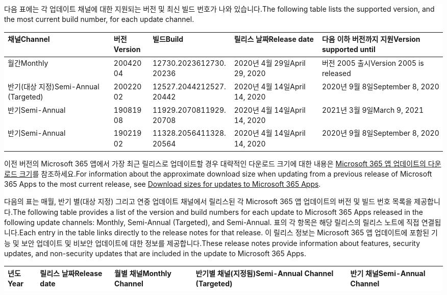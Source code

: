 <span data-ttu-id="86fe6-110">다음 표에는 각 업데이트 채널에 대한 지원되는 버전 및 최신 빌드 번호가 나와 있습니다.</span><span class="sxs-lookup"><span data-stu-id="86fe6-110">The following table lists the supported version, and the most current build number, for each update channel.</span></span>

[//]: # (EOSTABLESTART)

|<span data-ttu-id="86fe6-112">**채널**</span><span class="sxs-lookup"><span data-stu-id="86fe6-112">**Channel**</span></span>|<span data-ttu-id="86fe6-113">**버전**</span><span class="sxs-lookup"><span data-stu-id="86fe6-113">**Version**</span></span>|<span data-ttu-id="86fe6-114">**빌드**</span><span class="sxs-lookup"><span data-stu-id="86fe6-114">**Build**</span></span>|<span data-ttu-id="86fe6-115">**릴리스 날짜**</span><span class="sxs-lookup"><span data-stu-id="86fe6-115">**Release date**</span></span>|<span data-ttu-id="86fe6-116">**다음 이하 버전까지 지원**</span><span class="sxs-lookup"><span data-stu-id="86fe6-116">**Version supported until**</span></span>|
|:-----|:-----|:-----|:-----|:-----|
|<span data-ttu-id="86fe6-117">월간</span><span class="sxs-lookup"><span data-stu-id="86fe6-117">Monthly</span></span><br/>|<span data-ttu-id="86fe6-118">2004</span><span class="sxs-lookup"><span data-stu-id="86fe6-118">2004</span></span><br/>|<span data-ttu-id="86fe6-119">12730.20236</span><span class="sxs-lookup"><span data-stu-id="86fe6-119">12730.20236</span></span><br/>|<span data-ttu-id="86fe6-120">2020년 4월 29일</span><span class="sxs-lookup"><span data-stu-id="86fe6-120">April 29, 2020</span></span><br/>|<span data-ttu-id="86fe6-121">버전 2005 출시</span><span class="sxs-lookup"><span data-stu-id="86fe6-121">Version 2005 is released</span></span><br/>|
|<span data-ttu-id="86fe6-122">반기(대상 지정)</span><span class="sxs-lookup"><span data-stu-id="86fe6-122">Semi-Annual (Targeted)</span></span><br/>|<span data-ttu-id="86fe6-123">2002</span><span class="sxs-lookup"><span data-stu-id="86fe6-123">2002</span></span><br/>|<span data-ttu-id="86fe6-124">12527.20442</span><span class="sxs-lookup"><span data-stu-id="86fe6-124">12527.20442</span></span><br/>|<span data-ttu-id="86fe6-125">2020년 4월 14일</span><span class="sxs-lookup"><span data-stu-id="86fe6-125">April 14, 2020</span></span><br/>|<span data-ttu-id="86fe6-126">2020년 9월 8일</span><span class="sxs-lookup"><span data-stu-id="86fe6-126">September 8, 2020</span></span><br/>|
|<span data-ttu-id="86fe6-127">반기</span><span class="sxs-lookup"><span data-stu-id="86fe6-127">Semi-Annual</span></span><br/>|<span data-ttu-id="86fe6-128">1908</span><span class="sxs-lookup"><span data-stu-id="86fe6-128">1908</span></span><br/>|<span data-ttu-id="86fe6-129">11929.20708</span><span class="sxs-lookup"><span data-stu-id="86fe6-129">11929.20708</span></span><br/>|<span data-ttu-id="86fe6-130">2020년 4월 14일</span><span class="sxs-lookup"><span data-stu-id="86fe6-130">April 14, 2020</span></span><br/>|<span data-ttu-id="86fe6-131">2021년 3월 9일</span><span class="sxs-lookup"><span data-stu-id="86fe6-131">March 9, 2021</span></span><br/>|
|<span data-ttu-id="86fe6-132">반기</span><span class="sxs-lookup"><span data-stu-id="86fe6-132">Semi-Annual</span></span><br/>|<span data-ttu-id="86fe6-133">1902</span><span class="sxs-lookup"><span data-stu-id="86fe6-133">1902</span></span><br/>|<span data-ttu-id="86fe6-134">11328.20564</span><span class="sxs-lookup"><span data-stu-id="86fe6-134">11328.20564</span></span><br/>|<span data-ttu-id="86fe6-135">2020년 4월 14일</span><span class="sxs-lookup"><span data-stu-id="86fe6-135">April 14, 2020</span></span><br/>|<span data-ttu-id="86fe6-136">2020년 9월 8일</span><span class="sxs-lookup"><span data-stu-id="86fe6-136">September 8, 2020</span></span><br/>|

[//]: # (EOSTABLEEND)

<span data-ttu-id="86fe6-138">이전 버전의 Microsoft 365 앱에서 가장 최근 릴리스로 업데이트할 경우 대략적인 다운로드 크기에 대한 내용은 [Microsoft 365 앱 업데이트의 다운로드 크기](download-sizes-microsoft365-apps-updates.md)를 참조하세요.</span><span class="sxs-lookup"><span data-stu-id="86fe6-138">For information about the approximate download size when updating from a previous release of Microsoft 365 Apps to the most current release, see [Download sizes for updates to Microsoft 365 Apps](download-sizes-microsoft365-apps-updates.md).</span></span>

<span data-ttu-id="86fe6-139">다음의 표는 매월, 반기 별(대상 지정) 그리고 연중 업데이트 채널에서 릴리스된 각 Microsoft 365 앱 업데이트의 버전 및 빌드 번호 목록을 제공합니다.</span><span class="sxs-lookup"><span data-stu-id="86fe6-139">The following table provides a list of the version and build numbers for each update to Microsoft 365 Apps released in the following update channels: Monthly, Semi-Annual (Targeted), and Semi-Annual.</span></span> <span data-ttu-id="86fe6-140">표의 각 항목은 해당 릴리스의 릴리스 노트에 직접 연결됩니다.</span><span class="sxs-lookup"><span data-stu-id="86fe6-140">Each entry in the table links directly to the release notes for that release.</span></span> <span data-ttu-id="86fe6-141">이 릴리스 정보는 Microsoft 365 앱 업데이트에 포함된 기능 및 보안 업데이트 및 비보안 업데이트에 대한 정보를 제공합니다.</span><span class="sxs-lookup"><span data-stu-id="86fe6-141">These release notes provide information about features, security updates, and non-security updates that are included in the update to Microsoft 365 Apps.</span></span>  

[//]: # (HISTORYTABLESTART)

|<span data-ttu-id="86fe6-143">**년도**</span><span class="sxs-lookup"><span data-stu-id="86fe6-143">**Year**</span></span>|<span data-ttu-id="86fe6-144">**릴리스 날짜**</span><span class="sxs-lookup"><span data-stu-id="86fe6-144">**Release date**</span></span>|<span data-ttu-id="86fe6-145">**월별 채널**</span><span class="sxs-lookup"><span data-stu-id="86fe6-145">**Monthly Channel**</span></span>|<span data-ttu-id="86fe6-146">**반기별 채널(지정됨)**</span><span class="sxs-lookup"><span data-stu-id="86fe6-146">**Semi-Annual Channel (Targeted)**</span></span>|<span data-ttu-id="86fe6-147">**반기 채널**</span><span class="sxs-lookup"><span data-stu-id="86fe6-147">**Semi-Annual Channel**</span></span>|
|:-----|:-----|:-----|:-----|:-----|